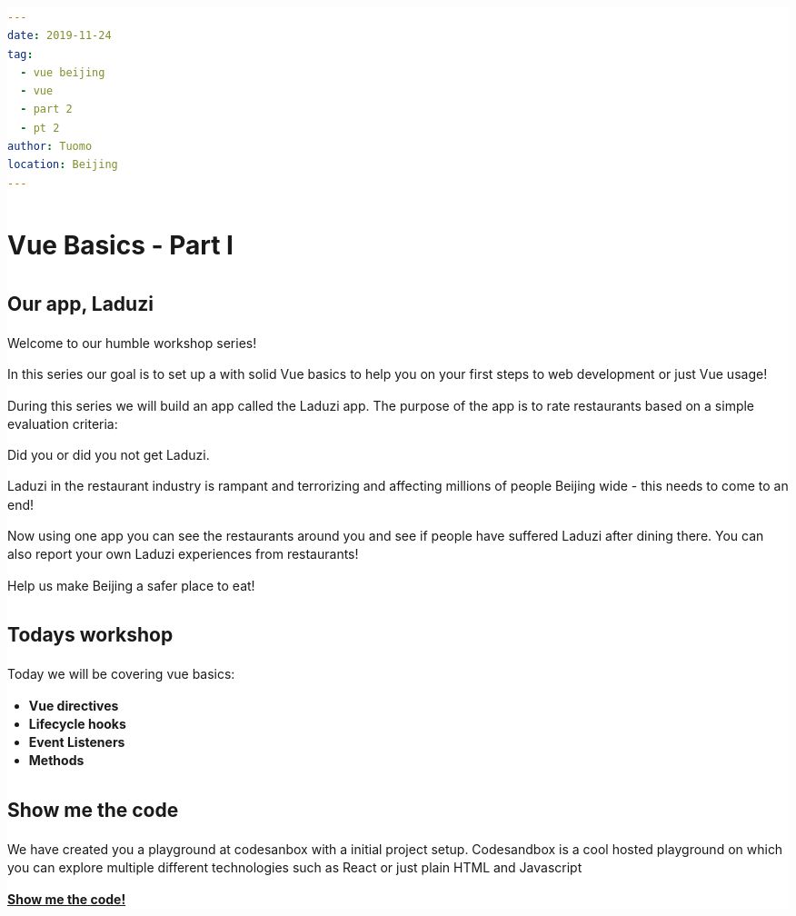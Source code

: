 ```yaml
---
date: 2019-11-24
tag: 
  - vue beijing
  - vue
  - part 2
  - pt 2
author: Tuomo
location: Beijing 
---
```


# Vue Basics - Part I


## Our app, Laduzi

Welcome to our humble workshop series!

In this series our goal is to set up a with solid Vue basics to help you 
on your first steps to web development or just Vue usage!

During this series we will build an app called the Laduzi app.
The purpose of the app is to rate restaurants based on a simple evaluation criteria:

Did you or did you not get Laduzi.

Laduzi in the restaurant industry is rampant and terrorizing and affecting millions
of people Beijing wide - this needs to come to an end!

Now using one app you can see the restaurants around you and see if people have
suffered Laduzi after dining there. You can also report your own Laduzi experiences
from restaurants!

Help us make Beijing a safer place to eat!

## Todays workshop

Today we will be covering vue basics:

- **Vue directives**
- **Lifecycle hooks**
- **Event Listeners**
- **Methods**

## Show me the code

We have created you a playground at codesanbox with a initial project setup.
Codesandbox is a cool hosted playground on which you can explore multiple different technologies such as React or just plain HTML and Javascript

[**Show me the code!**](https://codesandbox.io/s/vue-template-c1jv3)
